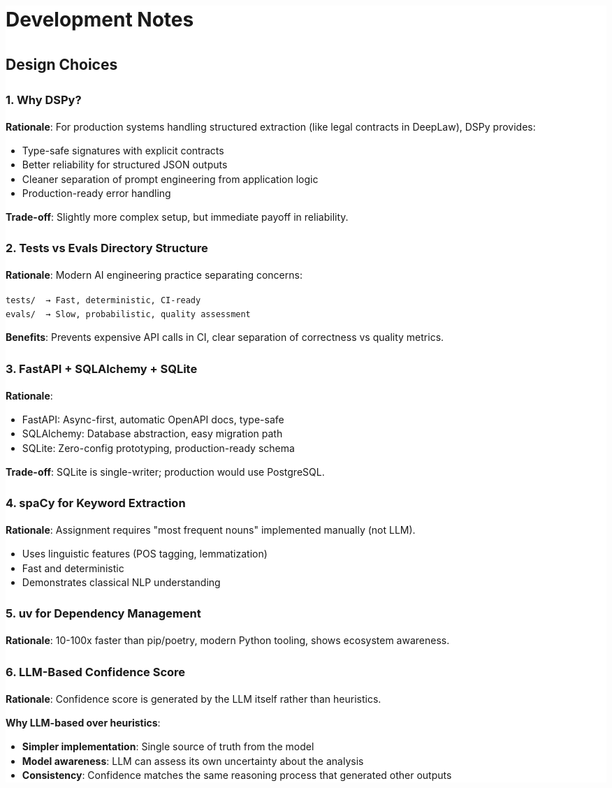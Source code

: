 # Development Notes

## Design Choices

### 1. Why DSPy?

**Rationale**: For production systems handling structured extraction (like legal contracts in DeepLaw), DSPy provides:
- Type-safe signatures with explicit contracts
- Better reliability for structured JSON outputs
- Cleaner separation of prompt engineering from application logic
- Production-ready error handling

**Trade-off**: Slightly more complex setup, but immediate payoff in reliability.

### 2. Tests vs Evals Directory Structure

**Rationale**: Modern AI engineering practice separating concerns:
```
tests/  → Fast, deterministic, CI-ready
evals/  → Slow, probabilistic, quality assessment
```

**Benefits**: Prevents expensive API calls in CI, clear separation of correctness vs quality metrics.

### 3. FastAPI + SQLAlchemy + SQLite

**Rationale**:
- FastAPI: Async-first, automatic OpenAPI docs, type-safe
- SQLAlchemy: Database abstraction, easy migration path
- SQLite: Zero-config prototyping, production-ready schema

**Trade-off**: SQLite is single-writer; production would use PostgreSQL.

### 4. spaCy for Keyword Extraction

**Rationale**: Assignment requires "most frequent nouns" implemented manually (not LLM).
- Uses linguistic features (POS tagging, lemmatization)
- Fast and deterministic
- Demonstrates classical NLP understanding

### 5. uv for Dependency Management

**Rationale**: 10-100x faster than pip/poetry, modern Python tooling, shows ecosystem awareness.

### 6. LLM-Based Confidence Score

**Rationale**: Confidence score is generated by the LLM itself rather than heuristics.

**Why LLM-based over heuristics**:
- **Simpler implementation**: Single source of truth from the model
- **Model awareness**: LLM can assess its own uncertainty about the analysis
- **Consistency**: Confidence matches the same reasoning process that generated other outputs
